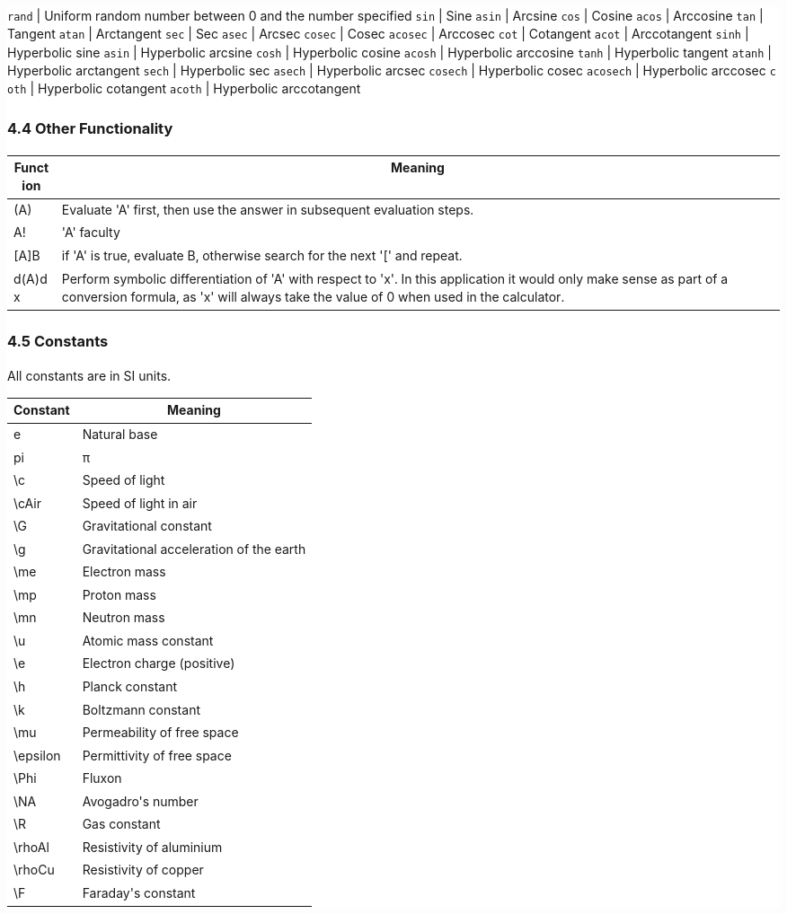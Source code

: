 `rand`    | Uniform random number between 0 and the number specified
`sin`     | Sine
`asin`    | Arcsine
`cos`     | Cosine
`acos`    | Arccosine
`tan`     | Tangent
`atan`    | Arctangent
`sec`     | Sec
`asec`    | Arcsec
`cosec`   | Cosec
`acosec`  | Arccosec
`cot`     | Cotangent
`acot`    | Arccotangent
`sinh`    | Hyperbolic sine
`asin`    | Hyperbolic arcsine
`cosh`    | Hyperbolic cosine
`acosh`   | Hyperbolic arccosine
`tanh`    | Hyperbolic tangent
`atanh`   | Hyperbolic arctangent
`sech`    | Hyperbolic sec
`asech`   | Hyperbolic arcsec
`cosech`  | Hyperbolic cosec
`acosech` | Hyperbolic arccosec
`coth`    | Hyperbolic cotangent
`acoth`   | Hyperbolic arccotangent

### 4.4 Other Functionality

Function| Meaning
--------|--------
(A)     | Evaluate 'A' first, then use the answer in subsequent evaluation steps.
A!      | 'A' faculty
\[A\]B  | if 'A' is true, evaluate B, otherwise search for the next '\[' and repeat.
d(A)dx  | Perform symbolic differentiation of 'A' with respect to 'x'.  In this application it would only make sense as part of a conversion formula, as 'x' will always take the value of 0 when used in the calculator.

### 4.5 Constants

All constants are in SI units.

Constant  | Meaning
----------|--------
e         |  Natural base
pi        |  &pi;
\\c       |  Speed of light
\\cAir    |  Speed of light in air
\\G       |  Gravitational constant
\\g       |  Gravitational acceleration of the earth
\\me      |  Electron mass
\\mp      |  Proton mass
\\mn      |  Neutron mass
\\u       |  Atomic mass constant
\\e       |  Electron charge (positive)
\\h       |  Planck constant
\\k       |  Boltzmann constant
\\mu      |  Permeability of free space
\\epsilon |  Permittivity of free space
\\Phi     |  Fluxon
\\NA      |  Avogadro's number
\\R       |  Gas constant
\\rhoAl   |  Resistivity of aluminium
\\rhoCu   |  Resistivity of copper
\\F       |  Faraday's constant
